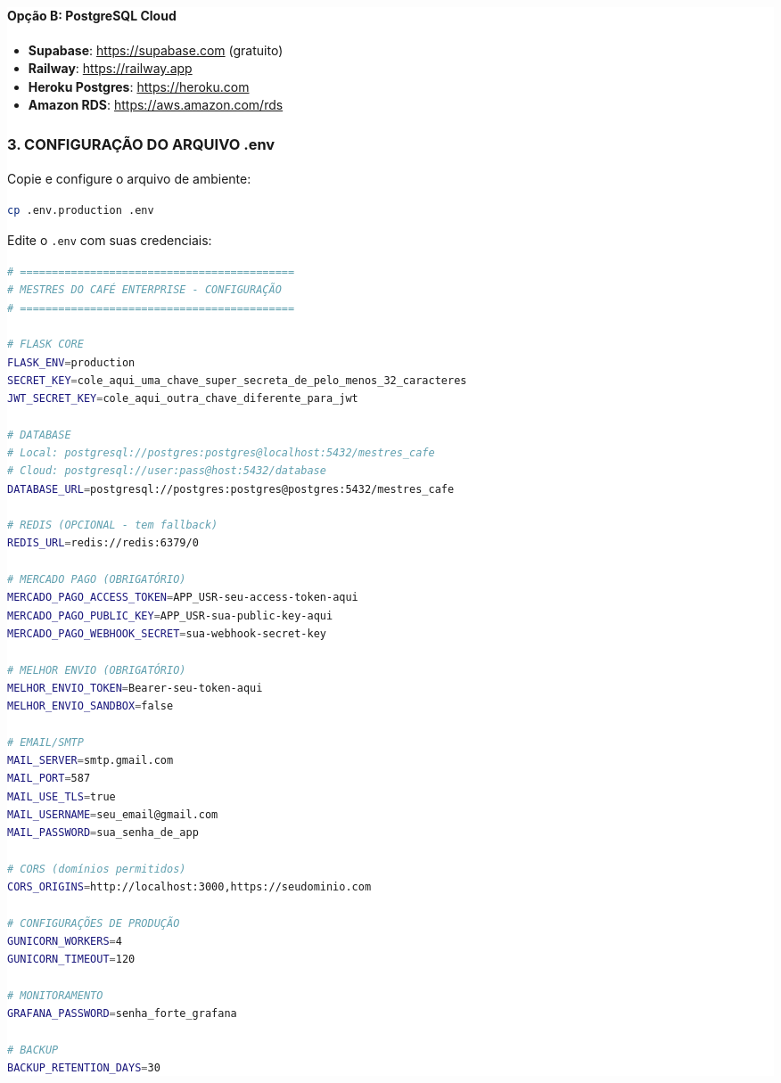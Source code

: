 #### **Opção B: PostgreSQL Cloud**
- **Supabase**: https://supabase.com (gratuito)
- **Railway**: https://railway.app
- **Heroku Postgres**: https://heroku.com
- **Amazon RDS**: https://aws.amazon.com/rds

### **3. CONFIGURAÇÃO DO ARQUIVO .env**

Copie e configure o arquivo de ambiente:

```bash
cp .env.production .env
```

Edite o `.env` com suas credenciais:

```bash
# ===========================================
# MESTRES DO CAFÉ ENTERPRISE - CONFIGURAÇÃO
# ===========================================

# FLASK CORE
FLASK_ENV=production
SECRET_KEY=cole_aqui_uma_chave_super_secreta_de_pelo_menos_32_caracteres
JWT_SECRET_KEY=cole_aqui_outra_chave_diferente_para_jwt

# DATABASE
# Local: postgresql://postgres:postgres@localhost:5432/mestres_cafe
# Cloud: postgresql://user:pass@host:5432/database
DATABASE_URL=postgresql://postgres:postgres@postgres:5432/mestres_cafe

# REDIS (OPCIONAL - tem fallback)
REDIS_URL=redis://redis:6379/0

# MERCADO PAGO (OBRIGATÓRIO)
MERCADO_PAGO_ACCESS_TOKEN=APP_USR-seu-access-token-aqui
MERCADO_PAGO_PUBLIC_KEY=APP_USR-sua-public-key-aqui
MERCADO_PAGO_WEBHOOK_SECRET=sua-webhook-secret-key

# MELHOR ENVIO (OBRIGATÓRIO)
MELHOR_ENVIO_TOKEN=Bearer-seu-token-aqui
MELHOR_ENVIO_SANDBOX=false

# EMAIL/SMTP
MAIL_SERVER=smtp.gmail.com
MAIL_PORT=587
MAIL_USE_TLS=true
MAIL_USERNAME=seu_email@gmail.com
MAIL_PASSWORD=sua_senha_de_app

# CORS (domínios permitidos)
CORS_ORIGINS=http://localhost:3000,https://seudominio.com

# CONFIGURAÇÕES DE PRODUÇÃO
GUNICORN_WORKERS=4
GUNICORN_TIMEOUT=120

# MONITORAMENTO
GRAFANA_PASSWORD=senha_forte_grafana

# BACKUP
BACKUP_RETENTION_DAYS=30
```
